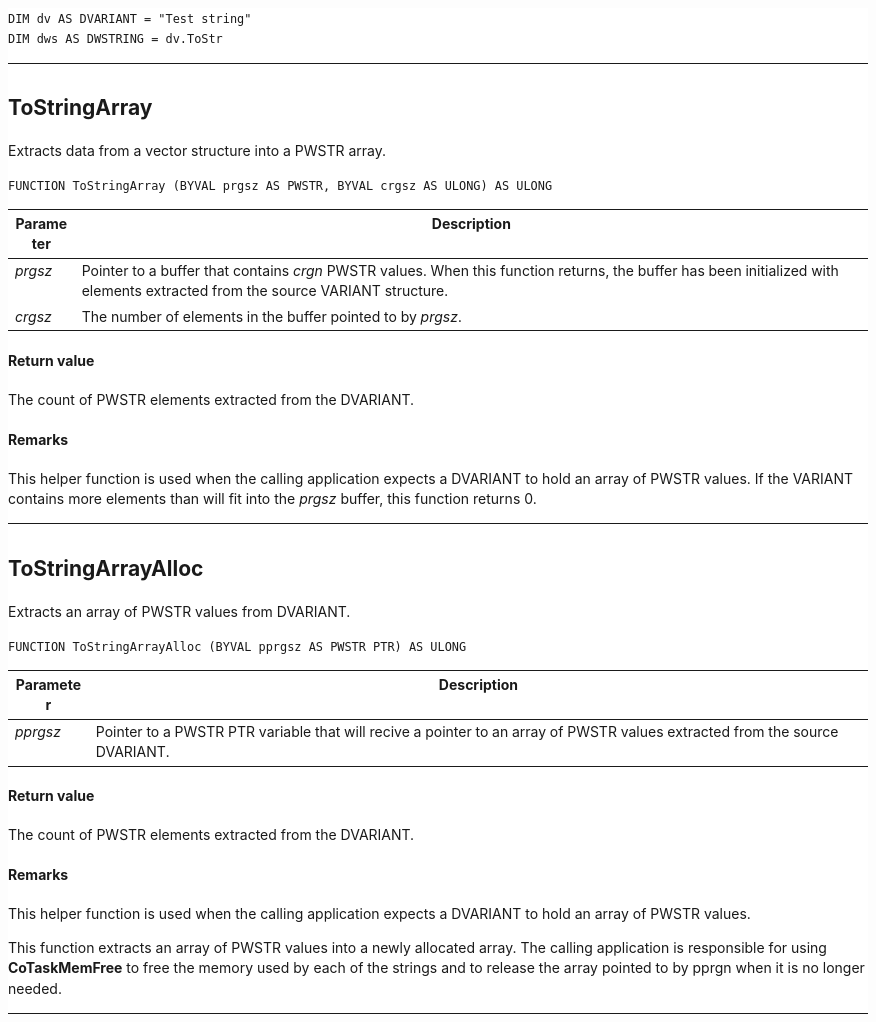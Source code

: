```
DIM dv AS DVARIANT = "Test string"
DIM dws AS DWSTRING = dv.ToStr
```
---

## <a name="tostringarray"></a>ToStringArray

Extracts data from a vector structure into a PWSTR array.

```
FUNCTION ToStringArray (BYVAL prgsz AS PWSTR, BYVAL crgsz AS ULONG) AS ULONG
```

| Parameter  | Description |
| ---------- | ----------- |
| *prgsz* | Pointer to a buffer that contains *crgn* PWSTR values. When this function returns, the buffer has been initialized with elements extracted from the source VARIANT structure. |
| *crgsz* | The number of elements in the buffer pointed to by *prgsz*. |

#### Return value

The count of PWSTR elements extracted from the DVARIANT.

#### Remarks

This helper function is used when the calling application expects a DVARIANT to hold an array of PWSTR values. If the VARIANT contains more elements than will fit into the *prgsz* buffer, this function returns 0.

---

## <a name="tostringarrayalloc"></a>ToStringArrayAlloc

Extracts an array of PWSTR values from DVARIANT.

```
FUNCTION ToStringArrayAlloc (BYVAL pprgsz AS PWSTR PTR) AS ULONG
```

| Parameter  | Description |
| ---------- | ----------- |
| *pprgsz* | Pointer to a PWSTR PTR variable that will recive a pointer to an array of PWSTR values extracted from the source DVARIANT. |

#### Return value

The count of PWSTR elements extracted from the DVARIANT.

#### Remarks

This helper function is used when the calling application expects a DVARIANT to hold an array of PWSTR values.

This function extracts an array of PWSTR values into a newly allocated array. The calling application is responsible for using **CoTaskMemFree** to free the memory used by each of the strings and to release the array pointed to by pprgn when it is no longer needed.

---